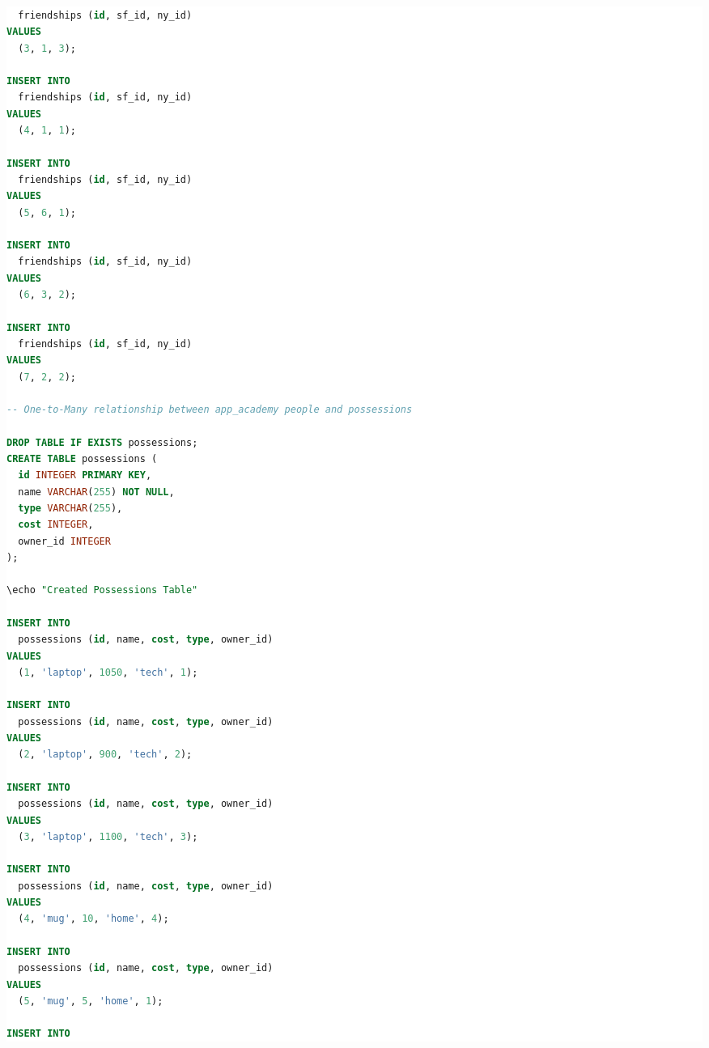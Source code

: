 ```sql
  friendships (id, sf_id, ny_id)
VALUES
  (3, 1, 3);

INSERT INTO
  friendships (id, sf_id, ny_id)
VALUES
  (4, 1, 1);

INSERT INTO
  friendships (id, sf_id, ny_id)
VALUES
  (5, 6, 1);

INSERT INTO
  friendships (id, sf_id, ny_id)
VALUES
  (6, 3, 2);

INSERT INTO
  friendships (id, sf_id, ny_id)
VALUES
  (7, 2, 2);

-- One-to-Many relationship between app_academy people and possessions

DROP TABLE IF EXISTS possessions;
CREATE TABLE possessions (
  id INTEGER PRIMARY KEY,
  name VARCHAR(255) NOT NULL,
  type VARCHAR(255),
  cost INTEGER,
  owner_id INTEGER
);

\echo "Created Possessions Table"

INSERT INTO
  possessions (id, name, cost, type, owner_id)
VALUES
  (1, 'laptop', 1050, 'tech', 1);

INSERT INTO
  possessions (id, name, cost, type, owner_id)
VALUES
  (2, 'laptop', 900, 'tech', 2);

INSERT INTO
  possessions (id, name, cost, type, owner_id)
VALUES
  (3, 'laptop', 1100, 'tech', 3);

INSERT INTO
  possessions (id, name, cost, type, owner_id)
VALUES
  (4, 'mug', 10, 'home', 4);

INSERT INTO
  possessions (id, name, cost, type, owner_id)
VALUES
  (5, 'mug', 5, 'home', 1);

INSERT INTO
```